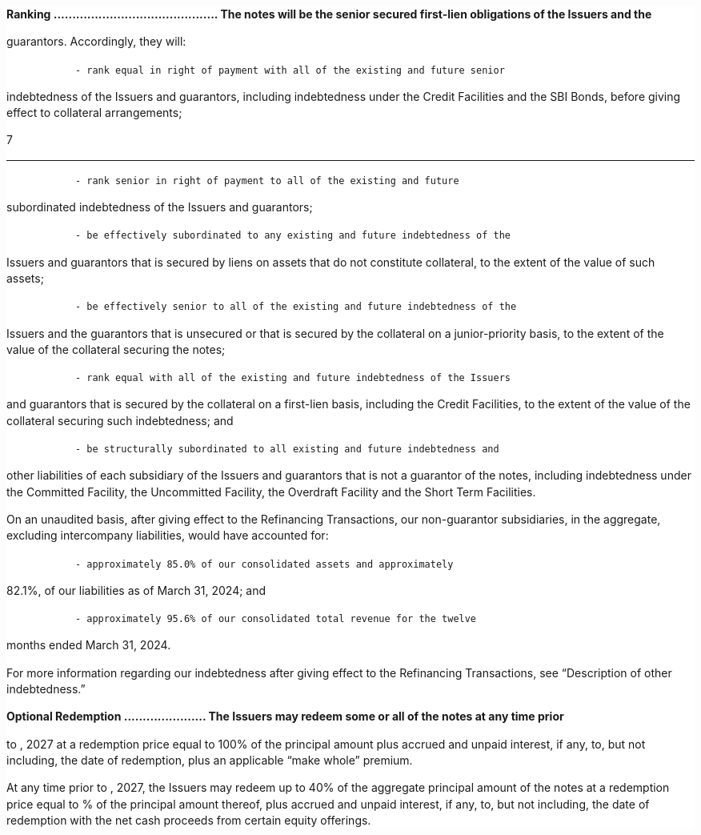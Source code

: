**Ranking ............................................ The notes will be the senior secured first-lien obligations of the Issuers and the**

guarantors. Accordingly, they will:

                - rank equal in right of payment with all of the existing and future senior
indebtedness of the Issuers and guarantors, including indebtedness under
the Credit Facilities and the SBI Bonds, before giving effect to collateral
arrangements;

7


-----

                - rank senior in right of payment to all of the existing and future
subordinated indebtedness of the Issuers and guarantors;

                - be effectively subordinated to any existing and future indebtedness of the
Issuers and guarantors that is secured by liens on assets that do not
constitute collateral, to the extent of the value of such assets;

                - be effectively senior to all of the existing and future indebtedness of the
Issuers and the guarantors that is unsecured or that is secured by the
collateral on a junior-priority basis, to the extent of the value of the
collateral securing the notes;

                - rank equal with all of the existing and future indebtedness of the Issuers
and guarantors that is secured by the collateral on a first-lien basis,
including the Credit Facilities, to the extent of the value of the collateral
securing such indebtedness; and

                - be structurally subordinated to all existing and future indebtedness and
other liabilities of each subsidiary of the Issuers and guarantors that is not
a guarantor of the notes, including indebtedness under the Committed
Facility, the Uncommitted Facility, the Overdraft Facility and the Short
Term Facilities.

On an unaudited basis, after giving effect to the Refinancing Transactions, our
non-guarantor subsidiaries, in the aggregate, excluding intercompany
liabilities, would have accounted for:

                - approximately 85.0% of our consolidated assets and approximately
82.1%, of our liabilities as of March 31, 2024; and

                - approximately 95.6% of our consolidated total revenue for the twelve
months ended March 31, 2024.

For more information regarding our indebtedness after giving effect to the
Refinancing Transactions, see “Description of other indebtedness.”

**Optional Redemption ...................... The Issuers may redeem some or all of the notes at any time prior**

to        , 2027 at a redemption price equal to 100% of the principal
amount plus accrued and unpaid interest, if any, to, but not including, the date
of redemption, plus an applicable “make whole” premium.

At any time prior to        , 2027, the Issuers may redeem up to 40% of
the aggregate principal amount of the notes at a redemption price equal
to         % of the principal amount thereof, plus accrued and unpaid
interest, if any, to, but not including, the date of redemption with the net cash
proceeds from certain equity offerings.

